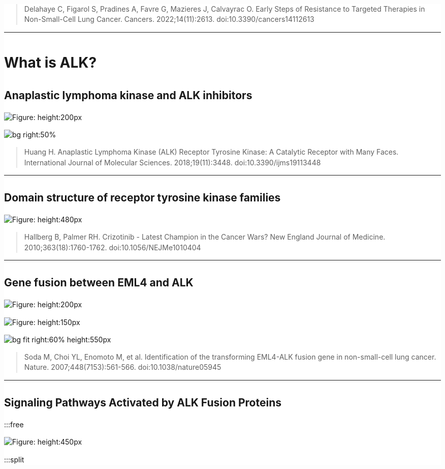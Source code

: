> Delahaye C, Figarol S, Pradines A, Favre G, Mazieres J, Calvayrac O. Early Steps of Resistance to Targeted Therapies in Non-Small-Cell Lung Cancer. Cancers. 2022;14(11):2613. doi:10.3390/cancers14112613

---



# What is ALK?

## Anaplastic lymphoma kinase and ALK inhibitors

![Figure: height:200px](https://i.imgur.com/nrP62XI.jpg)

![bg right:50% ](https://i.imgur.com/dq1dM4L.png)

> Huang H. Anaplastic Lymphoma Kinase (ALK) Receptor Tyrosine Kinase: A Catalytic Receptor with Many Faces. International Journal of Molecular Sciences. 2018;19(11):3448. doi:10.3390/ijms19113448

---

## Domain structure of receptor tyrosine kinase families

![Figure: height:480px](https://i.imgur.com/Qzoz3bH.png)

> Hallberg B, Palmer RH. Crizotinib - Latest Champion in the Cancer Wars? New England Journal of Medicine. 2010;363(18):1760-1762. doi:10.1056/NEJMe1010404

---

## Gene fusion between EML4 and ALK

![Figure: height:200px](https://i.imgur.com/Bry6l67.png)

![Figure: height:150px](https://i.imgur.com/4thHEcD.jpg)

![bg fit right:60% height:550px](https://i.imgur.com/7CemBB4.png)

> Soda M, Choi YL, Enomoto M, et al. Identification of the transforming EML4-ALK fusion gene in non-small-cell lung cancer. Nature. 2007;448(7153):561-566. doi:10.1038/nature05945

---

## Signaling Pathways Activated by ALK Fusion Proteins

:::free

![Figure: height:450px](https://i.imgur.com/wQozSLA.png)

:::split
